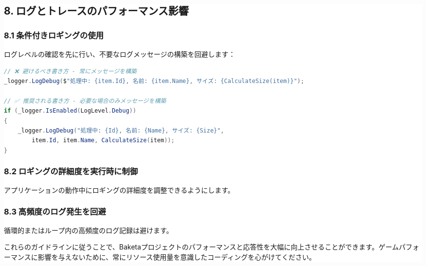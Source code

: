 ## 8. ログとトレースのパフォーマンス影響

### 8.1 条件付きロギングの使用

ログレベルの確認を先に行い、不要なログメッセージの構築を回避します：

```csharp
// ❌ 避けるべき書き方 - 常にメッセージを構築
_logger.LogDebug($"処理中: {item.Id}, 名前: {item.Name}, サイズ: {CalculateSize(item)}");

// ✅ 推奨される書き方 - 必要な場合のみメッセージを構築
if (_logger.IsEnabled(LogLevel.Debug))
{
    _logger.LogDebug("処理中: {Id}, 名前: {Name}, サイズ: {Size}", 
        item.Id, item.Name, CalculateSize(item));
}
```

### 8.2 ロギングの詳細度を実行時に制御

アプリケーションの動作中にロギングの詳細度を調整できるようにします。

### 8.3 高頻度のログ発生を回避

循環的またはループ内の高頻度のログ記録は避けます。

これらのガイドラインに従うことで、Baketaプロジェクトのパフォーマンスと応答性を大幅に向上させることができます。ゲームパフォーマンスに影響を与えないために、常にリソース使用量を意識したコーディングを心がけてください。